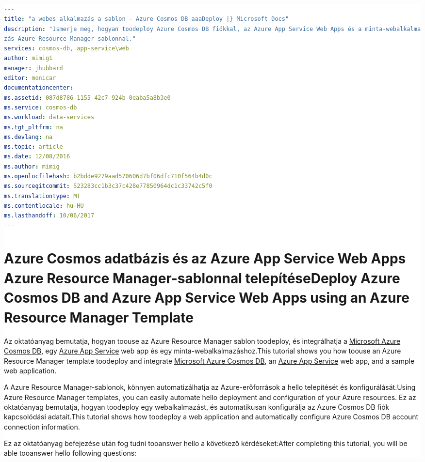 ```yaml
---
title: "a webes alkalmazás a sablon - Azure Cosmos DB aaaDeploy |} Microsoft Docs"
description: "Ismerje meg, hogyan toodeploy Azure Cosmos DB fiókkal, az Azure App Service Web Apps és a minta-webalkalmazás Azure Resource Manager-sablonnal."
services: cosmos-db, app-service\web
author: mimig1
manager: jhubbard
editor: monicar
documentationcenter: 
ms.assetid: 087d8786-1155-42c7-924b-0eaba5a8b3e0
ms.service: cosmos-db
ms.workload: data-services
ms.tgt_pltfrm: na
ms.devlang: na
ms.topic: article
ms.date: 12/08/2016
ms.author: mimig
ms.openlocfilehash: b2bdde9279aad570606d7bf06dfc710f564b4d0c
ms.sourcegitcommit: 523283cc1b3c37c428e77850964dc1c33742c5f0
ms.translationtype: MT
ms.contentlocale: hu-HU
ms.lasthandoff: 10/06/2017
---
```

# <a name="deploy-azure-cosmos-db-and-azure-app-service-web-apps-using-an-azure-resource-manager-template"></a><span data-ttu-id="d7ec0-103">Azure Cosmos adatbázis és az Azure App Service Web Apps Azure Resource Manager-sablonnal telepítése</span><span class="sxs-lookup"><span data-stu-id="d7ec0-103">Deploy Azure Cosmos DB and Azure App Service Web Apps using an Azure Resource Manager Template</span></span>
<span data-ttu-id="d7ec0-104">Az oktatóanyag bemutatja, hogyan toouse az Azure Resource Manager sablon toodeploy, és integrálhatja a [Microsoft Azure Cosmos DB](https://azure.microsoft.com/services/cosmos-db/), egy [Azure App Service](http://go.microsoft.com/fwlink/?LinkId=529714) web app és egy minta-webalkalmazáshoz.</span><span class="sxs-lookup"><span data-stu-id="d7ec0-104">This tutorial shows you how toouse an Azure Resource Manager template toodeploy and integrate [Microsoft Azure Cosmos DB](https://azure.microsoft.com/services/cosmos-db/), an [Azure App Service](http://go.microsoft.com/fwlink/?LinkId=529714) web app, and a sample web application.</span></span>

<span data-ttu-id="d7ec0-105">A Azure Resource Manager-sablonok, könnyen automatizálhatja az Azure-erőforrások a hello telepítését és konfigurálását.</span><span class="sxs-lookup"><span data-stu-id="d7ec0-105">Using Azure Resource Manager templates, you can easily automate hello deployment and configuration of your Azure resources.</span></span>  <span data-ttu-id="d7ec0-106">Ez az oktatóanyag bemutatja, hogyan toodeploy egy webalkalmazást, és automatikusan konfigurálja az Azure Cosmos DB fiók kapcsolódási adatait.</span><span class="sxs-lookup"><span data-stu-id="d7ec0-106">This tutorial shows how toodeploy a web application and automatically configure Azure Cosmos DB account connection information.</span></span>

<span data-ttu-id="d7ec0-107">Ez az oktatóanyag befejezése után fog tudni tooanswer hello a következő kérdéseket:</span><span class="sxs-lookup"><span data-stu-id="d7ec0-107">After completing this tutorial, you will be able tooanswer hello following questions:</span></span>  
